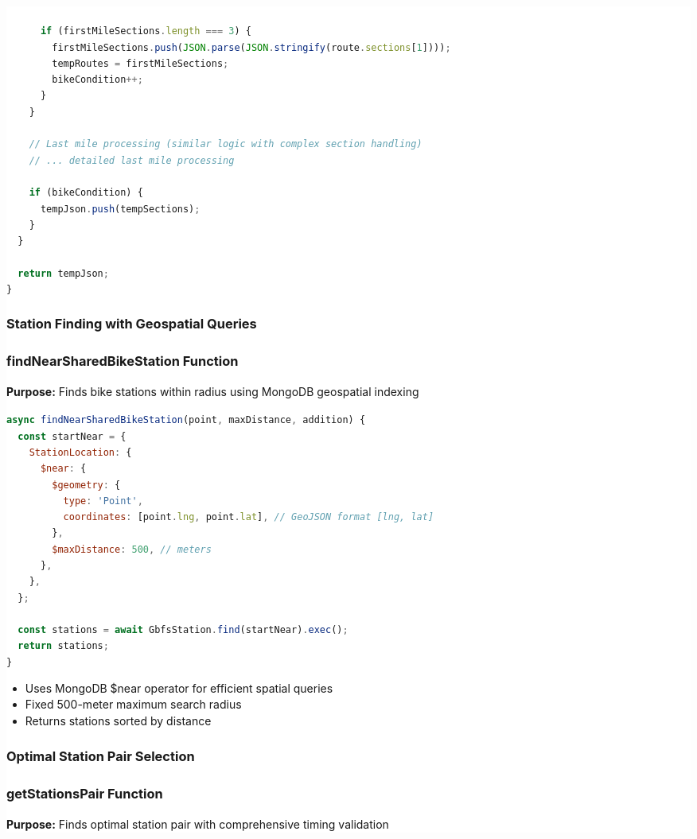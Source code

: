 ```javascript
      
      if (firstMileSections.length === 3) {
        firstMileSections.push(JSON.parse(JSON.stringify(route.sections[1])));
        tempRoutes = firstMileSections;
        bikeCondition++;
      }
    }
    
    // Last mile processing (similar logic with complex section handling)
    // ... detailed last mile processing
    
    if (bikeCondition) {
      tempJson.push(tempSections);
    }
  }
  
  return tempJson;
}
```

### Station Finding with Geospatial Queries

### findNearSharedBikeStation Function
**Purpose:** Finds bike stations within radius using MongoDB geospatial indexing

```javascript
async findNearSharedBikeStation(point, maxDistance, addition) {
  const startNear = {
    StationLocation: {
      $near: {
        $geometry: {
          type: 'Point',
          coordinates: [point.lng, point.lat], // GeoJSON format [lng, lat]
        },
        $maxDistance: 500, // meters
      },
    },
  };
  
  const stations = await GbfsStation.find(startNear).exec();
  return stations;
}
```
- Uses MongoDB $near operator for efficient spatial queries
- Fixed 500-meter maximum search radius
- Returns stations sorted by distance

### Optimal Station Pair Selection

### getStationsPair Function
**Purpose:** Finds optimal station pair with comprehensive timing validation
